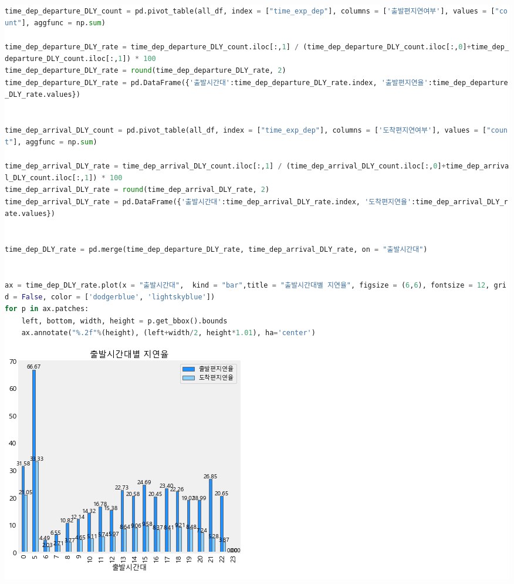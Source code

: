 

```python
time_dep_departure_DLY_count = pd.pivot_table(all_df, index = ["time_exp_dep"], columns = ['출발편지연여부'], values = ["count"], aggfunc = np.sum)

time_dep_departure_DLY_rate = time_dep_departure_DLY_count.iloc[:,1] / (time_dep_departure_DLY_count.iloc[:,0]+time_dep_departure_DLY_count.iloc[:,1]) * 100
time_dep_departure_DLY_rate = round(time_dep_departure_DLY_rate, 2)
time_dep_departure_DLY_rate = pd.DataFrame({'출발시간대':time_dep_departure_DLY_rate.index, '출발편지연율':time_dep_departure_DLY_rate.values})


time_dep_arrival_DLY_count = pd.pivot_table(all_df, index = ["time_exp_dep"], columns = ['도착편지연여부'], values = ["count"], aggfunc = np.sum)

time_dep_arrival_DLY_rate = time_dep_arrival_DLY_count.iloc[:,1] / (time_dep_arrival_DLY_count.iloc[:,0]+time_dep_arrival_DLY_count.iloc[:,1]) * 100
time_dep_arrival_DLY_rate = round(time_dep_arrival_DLY_rate, 2)
time_dep_arrival_DLY_rate = pd.DataFrame({'출발시간대':time_dep_arrival_DLY_rate.index, '도착편지연율':time_dep_arrival_DLY_rate.values})


time_dep_DLY_rate = pd.merge(time_dep_departure_DLY_rate, time_dep_arrival_DLY_rate, on = "출발시간대")


ax = time_dep_DLY_rate.plot(x = "출발시간대",  kind = "bar",title = "출발시간대별 지연율", figsize = (6,6), fontsize = 12, grid = False, color = ['dodgerblue', 'lightskyblue'])
for p in ax.patches:
    left, bottom, width, height = p.get_bbox().bounds
    ax.annotate("%.2f"%(height), (left+width/2, height*1.01), ha='center')
```


![png](output_47_0.png)

